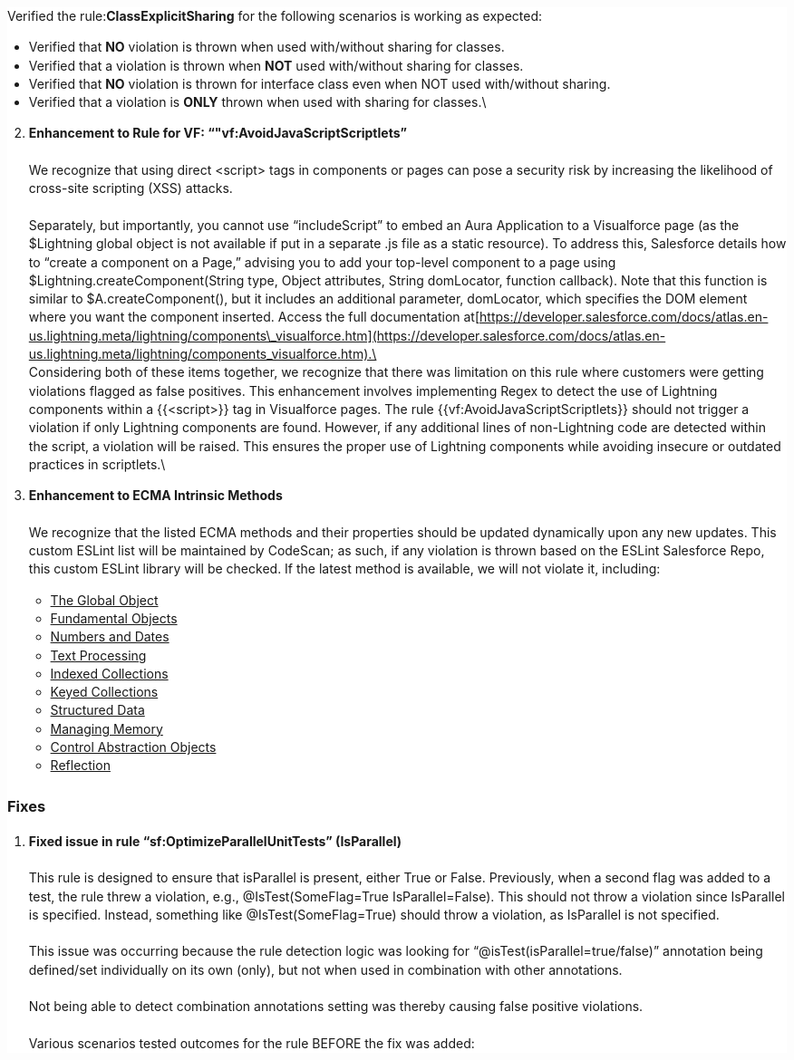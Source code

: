    Verified the rule:**ClassExplicitSharing** for the following scenarios is working as expected:
   * Verified that **NO** violation is thrown when used with/without sharing for classes.
   * Verified that a violation is thrown when **NOT** used with/without sharing for classes.
   * Verified that **NO** violation is thrown for interface class even when NOT used with/without sharing.
   * Verified that a violation is **ONLY** thrown when used with sharing for classes.\

2. **Enhancement to Rule for VF: “"vf:AvoidJavaScriptScriptlets”**\
   \
   We recognize that using direct \<script> tags in components or pages can pose a security risk by increasing the likelihood of cross-site scripting (XSS) attacks.\
   \
   Separately, but importantly, you cannot use “includeScript” to embed an Aura Application to a Visualforce page (as the $Lightning global object is not available if put in a separate .js file as a static resource). To address this, Salesforce details how to “create a component on a Page,” advising you to add your top-level component to a page using $Lightning.createComponent(String type, Object attributes, String domLocator, function callback). Note that this function is similar to $A.createComponent(), but it includes an additional parameter, domLocator, which specifies the DOM element where you want the component inserted. Access the full documentation at[https://developer.salesforce.com/docs/atlas.en-us.lightning.meta/lightning/components\_visualforce.htm](https://developer.salesforce.com/docs/atlas.en-us.lightning.meta/lightning/components_visualforce.htm).\
   \
   Considering both of these items together, we recognize that there was limitation on this rule where customers were getting violations flagged as false positives. This enhancement involves implementing Regex to detect the use of Lightning components within a \{{\<script>\}} tag in Visualforce pages. The rule \{{vf:AvoidJavaScriptScriptlets\}} should not trigger a violation if only Lightning components are found. However, if any additional lines of non-Lightning code are detected within the script, a violation will be raised. This ensures the proper use of Lightning components while avoiding insecure or outdated practices in scriptlets.\

3. **Enhancement to ECMA Intrinsic Methods** \
   \
   We recognize that the listed ECMA methods and their properties should be updated dynamically upon any new updates. This custom ESLint list will be maintained by CodeScan; as such, if any violation is thrown based on the ESLint Salesforce Repo, this custom ESLint library will be checked. If the latest method is available, we will not violate it, including:
   * [The Global Object](https://tc39.es/ecma262/#sec-global-object)
   * [Fundamental Objects](https://tc39.es/ecma262/#sec-fundamental-objects)
   * [Numbers and Dates](https://tc39.es/ecma262/#sec-numbers-and-dates)
   * [Text Processing](https://tc39.es/ecma262/#sec-text-processing)
   * [Indexed Collections](https://tc39.es/ecma262/#sec-indexed-collections)
   * [Keyed Collections](https://tc39.es/ecma262/#sec-keyed-collections)
   * [Structured Data](https://tc39.es/ecma262/#sec-structured-data)
   * [Managing Memory](https://tc39.es/ecma262/#sec-managing-memory)
   * [Control Abstraction Objects](https://tc39.es/ecma262/#sec-control-abstraction-objects)
   * [Reflection](https://tc39.es/ecma262/#sec-reflection)

### Fixes

1.  **Fixed issue in rule “sf:OptimizeParallelUnitTests” (IsParallel)**\
    \
    This rule is designed to ensure that isParallel is present, either True or False. Previously, when a second flag was added to a test, the rule threw a violation, e.g., @IsTest(SomeFlag=True IsParallel=False). This should not throw a violation since IsParallel is specified. Instead, something like @IsTest(SomeFlag=True) should throw a violation, as IsParallel is not specified.\
    \
    This issue was occurring because the rule detection logic was looking for “@isTest(isParallel=true/false)” annotation being defined/set individually on its own (only), but not when used in combination with other annotations.\
    \
    Not being able to detect combination annotations setting was thereby causing false positive violations.\
    \
    Various scenarios tested outcomes for the rule BEFORE the fix was added:
